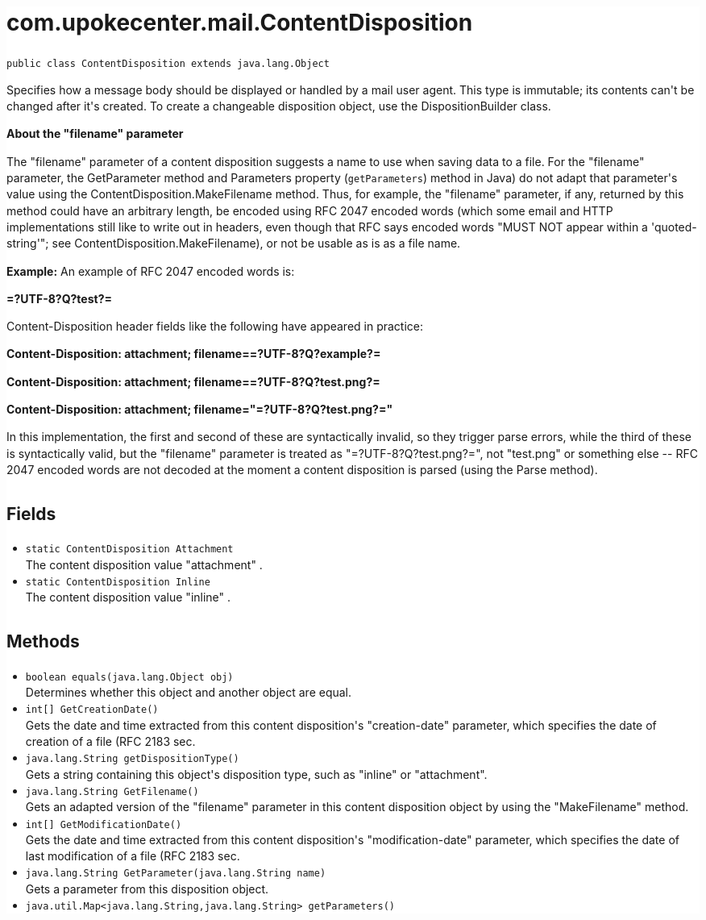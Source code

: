# com.upokecenter.mail.ContentDisposition

    public class ContentDisposition extends java.lang.Object

<p>Specifies how a message body should be displayed or handled by a mail
 user agent. This type is immutable; its contents can't be changed
 after it's created. To create a changeable disposition object, use
  the DispositionBuilder class.</p> <p><b>About the "filename"
  parameter</b></p> <p>The "filename" parameter of a content
 disposition suggests a name to use when saving data to a file. For
  the "filename" parameter, the GetParameter method and Parameters
 property (<code>getParameters</code>) method in Java) do not adapt that
 parameter's value using the ContentDisposition.MakeFilename method.
  Thus, for example, the "filename" parameter, if any, returned by
 this method could have an arbitrary length, be encoded using RFC
 2047 encoded words (which some email and HTTP implementations still
 like to write out in headers, even though that RFC says encoded
  words "MUST NOT appear within a 'quoted-string'"; see
 ContentDisposition.MakeFilename), or not be usable as is as a file
 name.</p> <p><b>Example:</b> An example of RFC 2047 encoded words
 is:</p> <p><b>=?UTF-8?Q?test?=</b></p> <p>Content-Disposition header
 fields like the following have appeared in practice:</p>
 <p><b>Content-Disposition: attachment;
 filename==?UTF-8?Q?example?=</b></p> <p><b>Content-Disposition:
 attachment; filename==?UTF-8?Q?test.png?=</b></p>
 <p><b>Content-Disposition: attachment;
  filename="=?UTF-8?Q?test.png?="</b></p> <p>In this implementation,
 the first and second of these are syntactically invalid, so they
 trigger parse errors, while the third of these is syntactically
  valid, but the "filename" parameter is treated as
  "=?UTF-8?Q?test.png?=", not "test.png" or something else -- RFC 2047
 encoded words are not decoded at the moment a content disposition is
 parsed (using the Parse method).</p>

## Fields

* `static ContentDisposition Attachment`<br>
 The content disposition value "attachment" .
* `static ContentDisposition Inline`<br>
 The content disposition value "inline" .

## Methods

* `boolean equals​(java.lang.Object obj)`<br>
 Determines whether this object and another object are equal.
* `int[] GetCreationDate()`<br>
 Gets the date and time extracted from this content disposition's
  "creation-date" parameter, which specifies the date of creation of a
 file (RFC 2183 sec.
* `java.lang.String getDispositionType()`<br>
 Gets a string containing this object's disposition type, such as "inline" or
  "attachment".
* `java.lang.String GetFilename()`<br>
 Gets an adapted version of the "filename" parameter in this content
  disposition object by using the "MakeFilename" method.
* `int[] GetModificationDate()`<br>
 Gets the date and time extracted from this content disposition's
  "modification-date" parameter, which specifies the date of last
 modification of a file (RFC 2183 sec.
* `java.lang.String GetParameter​(java.lang.String name)`<br>
 Gets a parameter from this disposition object.
* `java.util.Map<java.lang.String,​java.lang.String> getParameters()`<br>